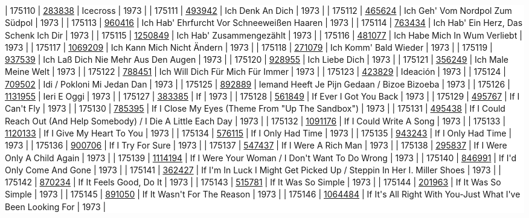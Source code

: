 | 175110 | [283838](https://www.discogs.com/master/283838) | Icecross | 1973 |
| 175111 | [493942](https://www.discogs.com/master/493942) | Ich Denk An Dich | 1973 |
| 175112 | [465624](https://www.discogs.com/master/465624) | Ich Geh' Vom Nordpol Zum Südpol | 1973 |
| 175113 | [960416](https://www.discogs.com/master/960416) | Ich Hab' Ehrfurcht Vor Schneeweißen Haaren | 1973 |
| 175114 | [763434](https://www.discogs.com/master/763434) | Ich Hab' Ein Herz, Das Schenk Ich Dir | 1973 |
| 175115 | [1250849](https://www.discogs.com/master/1250849) | Ich Hab' Zusammengezählt | 1973 |
| 175116 | [481077](https://www.discogs.com/master/481077) | Ich Habe Mich In Wum Verliebt | 1973 |
| 175117 | [1069209](https://www.discogs.com/master/1069209) | Ich Kann Mich Nicht Ändern | 1973 |
| 175118 | [271079](https://www.discogs.com/master/271079) | Ich Komm' Bald Wieder | 1973 |
| 175119 | [937539](https://www.discogs.com/master/937539) | Ich Laß Dich Nie Mehr Aus Den Augen | 1973 |
| 175120 | [928955](https://www.discogs.com/master/928955) | Ich Liebe Dich | 1973 |
| 175121 | [356249](https://www.discogs.com/master/356249) | Ich Male Meine Welt | 1973 |
| 175122 | [788451](https://www.discogs.com/master/788451) | Ich Will Dich Für Mich Für Immer | 1973 |
| 175123 | [423829](https://www.discogs.com/master/423829) | Ideación | 1973 |
| 175124 | [709502](https://www.discogs.com/master/709502) | Idi / Pokloni Mi Jedan Dan | 1973 |
| 175125 | [892889](https://www.discogs.com/master/892889) | Iemand Heeft Je Pijn Gedaan / Bizoe Bizoeba | 1973 |
| 175126 | [1131955](https://www.discogs.com/master/1131955) | Ieri E Oggi | 1973 |
| 175127 | [383385](https://www.discogs.com/master/383385) | If | 1973 |
| 175128 | [561849](https://www.discogs.com/master/561849) | If Ever I Got You Back | 1973 |
| 175129 | [495767](https://www.discogs.com/master/495767) | If I Can't Fly | 1973 |
| 175130 | [785395](https://www.discogs.com/master/785395) | If I Close My Eyes (Theme From "Up The Sandbox") | 1973 |
| 175131 | [495438](https://www.discogs.com/master/495438) | If I Could Reach Out (And Help Somebody) / I Die A Little Each Day | 1973 |
| 175132 | [1091176](https://www.discogs.com/master/1091176) | If I Could Write A Song | 1973 |
| 175133 | [1120133](https://www.discogs.com/master/1120133) | If I Give My Heart To You | 1973 |
| 175134 | [576115](https://www.discogs.com/master/576115) | If I Only Had Time | 1973 |
| 175135 | [943243](https://www.discogs.com/master/943243) | If I Only Had Time | 1973 |
| 175136 | [900706](https://www.discogs.com/master/900706) | If I Try For Sure | 1973 |
| 175137 | [547437](https://www.discogs.com/master/547437) | If I Were A Rich Man | 1973 |
| 175138 | [295837](https://www.discogs.com/master/295837) | If I Were Only A Child Again | 1973 |
| 175139 | [1114194](https://www.discogs.com/master/1114194) | If I Were Your Woman / I Don't Want To Do Wrong | 1973 |
| 175140 | [846991](https://www.discogs.com/master/846991) | If I'd Only Come And Gone | 1973 |
| 175141 | [362427](https://www.discogs.com/master/362427) | If I'm In Luck I Might Get Picked Up / Steppin In Her I. Miller Shoes | 1973 |
| 175142 | [870234](https://www.discogs.com/master/870234) | If It Feels Good, Do It | 1973 |
| 175143 | [515781](https://www.discogs.com/master/515781) | If It Was So Simple | 1973 |
| 175144 | [201963](https://www.discogs.com/master/201963) | If It Was So Simple | 1973 |
| 175145 | [891050](https://www.discogs.com/master/891050) | If It Wasn't For The Reason | 1973 |
| 175146 | [1064484](https://www.discogs.com/master/1064484) | If It's All Right With You-Just What I've Been Looking For | 1973 |